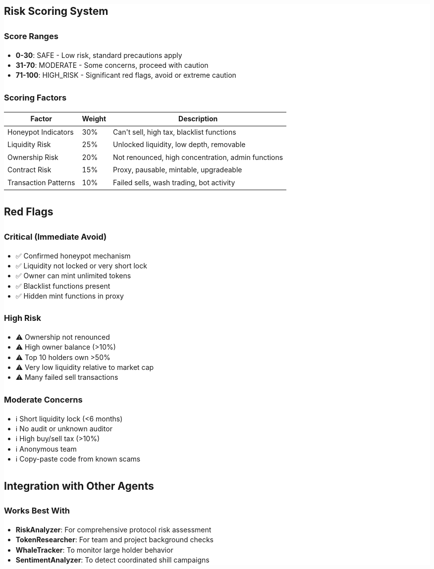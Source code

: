 ## Risk Scoring System

### Score Ranges
- **0-30**: SAFE - Low risk, standard precautions apply
- **31-70**: MODERATE - Some concerns, proceed with caution
- **71-100**: HIGH_RISK - Significant red flags, avoid or extreme caution

### Scoring Factors
| Factor | Weight | Description |
|--------|--------|-------------|
| Honeypot Indicators | 30% | Can't sell, high tax, blacklist functions |
| Liquidity Risk | 25% | Unlocked liquidity, low depth, removable |
| Ownership Risk | 20% | Not renounced, high concentration, admin functions |
| Contract Risk | 15% | Proxy, pausable, mintable, upgradeable |
| Transaction Patterns | 10% | Failed sells, wash trading, bot activity |

## Red Flags

### Critical (Immediate Avoid)
- ✅ Confirmed honeypot mechanism
- ✅ Liquidity not locked or very short lock
- ✅ Owner can mint unlimited tokens
- ✅ Blacklist functions present
- ✅ Hidden mint functions in proxy

### High Risk
- ⚠️ Ownership not renounced
- ⚠️ High owner balance (>10%)
- ⚠️ Top 10 holders own >50%
- ⚠️ Very low liquidity relative to market cap
- ⚠️ Many failed sell transactions

### Moderate Concerns
- ℹ️ Short liquidity lock (<6 months)
- ℹ️ No audit or unknown auditor
- ℹ️ High buy/sell tax (>10%)
- ℹ️ Anonymous team
- ℹ️ Copy-paste code from known scams

## Integration with Other Agents

### Works Best With
- **RiskAnalyzer**: For comprehensive protocol risk assessment
- **TokenResearcher**: For team and project background checks
- **WhaleTracker**: To monitor large holder behavior
- **SentimentAnalyzer**: To detect coordinated shill campaigns
